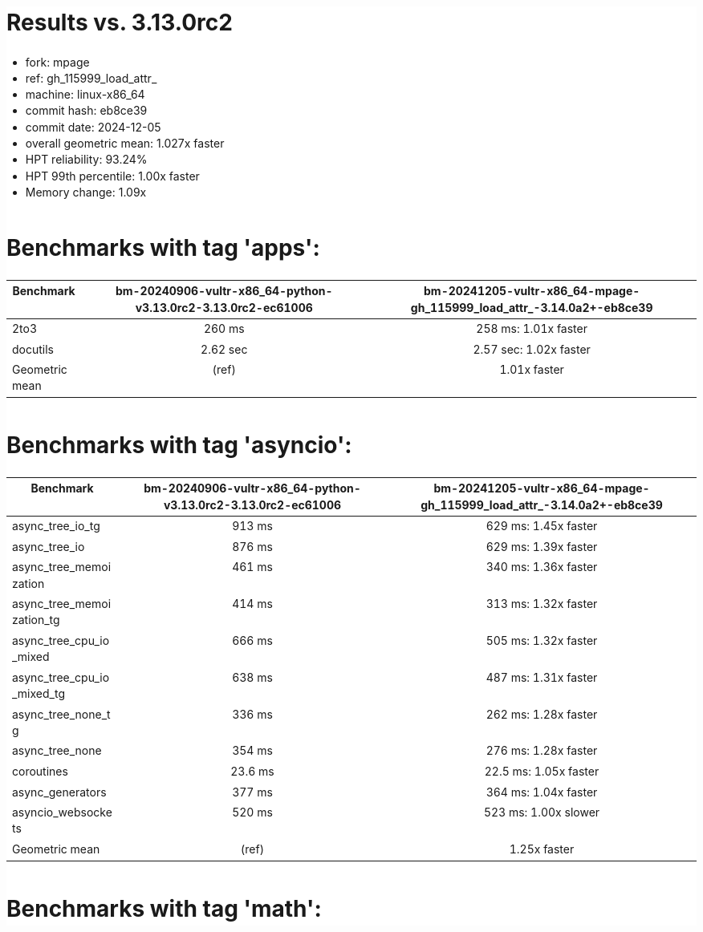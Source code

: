 # Results vs. 3.13.0rc2

- fork: mpage
- ref: gh_115999_load_attr_
- machine: linux-x86_64
- commit hash: eb8ce39
- commit date: 2024-12-05
- overall geometric mean: 1.027x faster
- HPT reliability: 93.24%
- HPT 99th percentile: 1.00x faster
- Memory change: 1.09x

Benchmarks with tag 'apps':
===========================

| Benchmark      | bm-20240906-vultr-x86_64-python-v3.13.0rc2-3.13.0rc2-ec61006 | bm-20241205-vultr-x86_64-mpage-gh_115999_load_attr_-3.14.0a2+-eb8ce39 |
|----------------|:------------------------------------------------------------:|:---------------------------------------------------------------------:|
| 2to3           | 260 ms                                                       | 258 ms: 1.01x faster                                                  |
| docutils       | 2.62 sec                                                     | 2.57 sec: 1.02x faster                                                |
| Geometric mean | (ref)                                                        | 1.01x faster                                                          |

Benchmarks with tag 'asyncio':
==============================

| Benchmark                  | bm-20240906-vultr-x86_64-python-v3.13.0rc2-3.13.0rc2-ec61006 | bm-20241205-vultr-x86_64-mpage-gh_115999_load_attr_-3.14.0a2+-eb8ce39 |
|----------------------------|:------------------------------------------------------------:|:---------------------------------------------------------------------:|
| async_tree_io_tg           | 913 ms                                                       | 629 ms: 1.45x faster                                                  |
| async_tree_io              | 876 ms                                                       | 629 ms: 1.39x faster                                                  |
| async_tree_memoization     | 461 ms                                                       | 340 ms: 1.36x faster                                                  |
| async_tree_memoization_tg  | 414 ms                                                       | 313 ms: 1.32x faster                                                  |
| async_tree_cpu_io_mixed    | 666 ms                                                       | 505 ms: 1.32x faster                                                  |
| async_tree_cpu_io_mixed_tg | 638 ms                                                       | 487 ms: 1.31x faster                                                  |
| async_tree_none_tg         | 336 ms                                                       | 262 ms: 1.28x faster                                                  |
| async_tree_none            | 354 ms                                                       | 276 ms: 1.28x faster                                                  |
| coroutines                 | 23.6 ms                                                      | 22.5 ms: 1.05x faster                                                 |
| async_generators           | 377 ms                                                       | 364 ms: 1.04x faster                                                  |
| asyncio_websockets         | 520 ms                                                       | 523 ms: 1.00x slower                                                  |
| Geometric mean             | (ref)                                                        | 1.25x faster                                                          |

Benchmarks with tag 'math':
===========================
